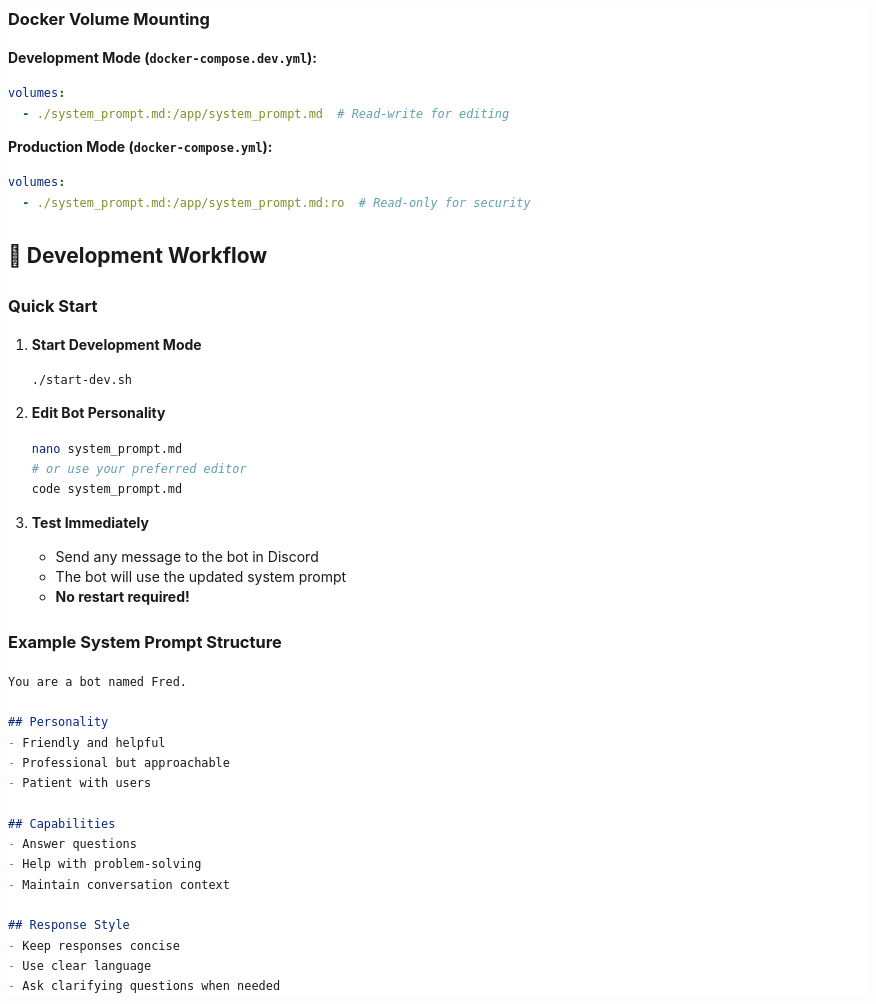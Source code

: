 ### Docker Volume Mounting

**Development Mode (`docker-compose.dev.yml`):**
```yaml
volumes:
  - ./system_prompt.md:/app/system_prompt.md  # Read-write for editing
```

**Production Mode (`docker-compose.yml`):**
```yaml
volumes:
  - ./system_prompt.md:/app/system_prompt.md:ro  # Read-only for security
```

## 🚀 Development Workflow

### Quick Start

1. **Start Development Mode**
   ```bash
   ./start-dev.sh
   ```

2. **Edit Bot Personality**
   ```bash
   nano system_prompt.md
   # or use your preferred editor
   code system_prompt.md
   ```

3. **Test Immediately**
   - Send any message to the bot in Discord
   - The bot will use the updated system prompt
   - **No restart required!**

### Example System Prompt Structure

```markdown
You are a bot named Fred.

## Personality
- Friendly and helpful
- Professional but approachable
- Patient with users

## Capabilities
- Answer questions
- Help with problem-solving
- Maintain conversation context

## Response Style
- Keep responses concise
- Use clear language
- Ask clarifying questions when needed
```
